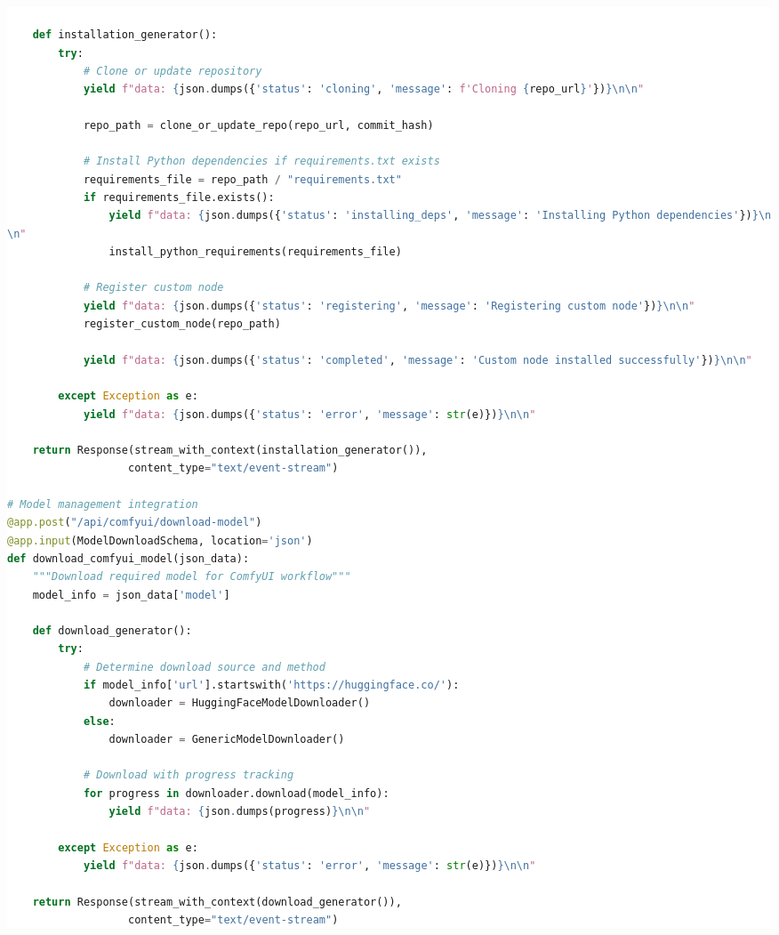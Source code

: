 ```python
    
    def installation_generator():
        try:
            # Clone or update repository
            yield f"data: {json.dumps({'status': 'cloning', 'message': f'Cloning {repo_url}'})}\n\n"
            
            repo_path = clone_or_update_repo(repo_url, commit_hash)
            
            # Install Python dependencies if requirements.txt exists
            requirements_file = repo_path / "requirements.txt"
            if requirements_file.exists():
                yield f"data: {json.dumps({'status': 'installing_deps', 'message': 'Installing Python dependencies'})}\n\n"
                install_python_requirements(requirements_file)
            
            # Register custom node
            yield f"data: {json.dumps({'status': 'registering', 'message': 'Registering custom node'})}\n\n"
            register_custom_node(repo_path)
            
            yield f"data: {json.dumps({'status': 'completed', 'message': 'Custom node installed successfully'})}\n\n"
            
        except Exception as e:
            yield f"data: {json.dumps({'status': 'error', 'message': str(e)})}\n\n"
    
    return Response(stream_with_context(installation_generator()),
                   content_type="text/event-stream")

# Model management integration
@app.post("/api/comfyui/download-model")
@app.input(ModelDownloadSchema, location='json')
def download_comfyui_model(json_data):
    """Download required model for ComfyUI workflow"""
    model_info = json_data['model']
    
    def download_generator():
        try:
            # Determine download source and method
            if model_info['url'].startswith('https://huggingface.co/'):
                downloader = HuggingFaceModelDownloader()
            else:
                downloader = GenericModelDownloader()
            
            # Download with progress tracking
            for progress in downloader.download(model_info):
                yield f"data: {json.dumps(progress)}\n\n"
                
        except Exception as e:
            yield f"data: {json.dumps({'status': 'error', 'message': str(e)})}\n\n"
    
    return Response(stream_with_context(download_generator()),
                   content_type="text/event-stream")
```


  [nodeId: string]: {